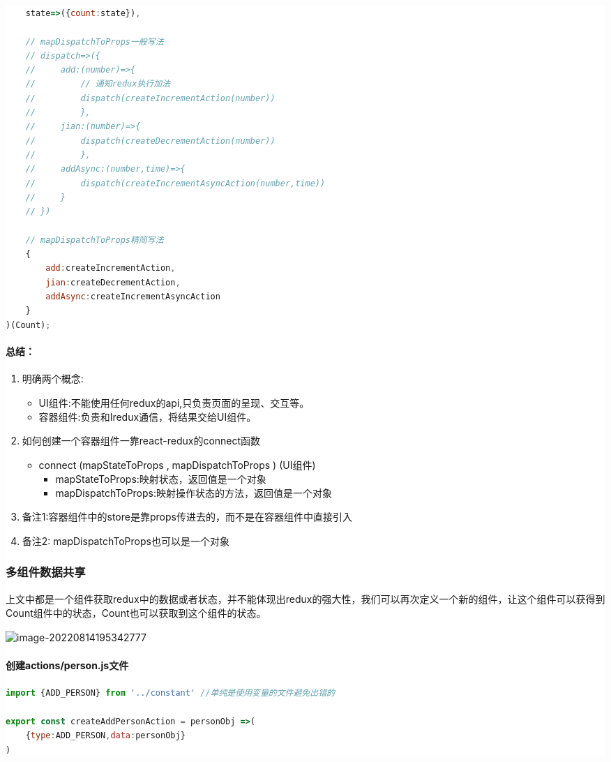 ```jsx
    state=>({count:state}),

    // mapDispatchToProps一般写法
    // dispatch=>({
    //     add:(number)=>{
    //         // 通知redux执行加法
    //         dispatch(createIncrementAction(number))
    //         },
    //     jian:(number)=>{
    //         dispatch(createDecrementAction(number))
    //         },
    //     addAsync:(number,time)=>{
    //         dispatch(createIncrementAsyncAction(number,time))
    //     }  
    // })

    // mapDispatchToProps精简写法
    {
        add:createIncrementAction,
        jian:createDecrementAction,
        addAsync:createIncrementAsyncAction
    }
)(Count);
```

#### 总结：

1. 明确两个概念:

   - UI组件:不能使用任何redux的api,只负责页面的呈现、交互等。
   - 容器组件:负贵和Iredux通信，将结果交给UI组件。
2. 如何创建一个容器组件一靠react-redux的connect函数
   - connect (mapStateToProps , mapDispatchToProps ) (UI组件)
     - mapStateToProps:映射状态，返回值是一个对象
     - mapDispatchToProps:映射操作状态的方法，返回值是一个对象
3. 备注1:容器组件中的store是靠props传进去的，而不是在容器组件中直接引入
4. 备注2: mapDispatchToProps也可以是一个对象

### 多组件数据共享

上文中都是一个组件获取redux中的数据或者状态，并不能体现出redux的强大性，我们可以再次定义一个新的组件，让这个组件可以获得到Count组件中的状态，Count也可以获取到这个组件的状态。

![image-20220814195342777](https://found-img-blog.oss-cn-hangzhou.aliyuncs.com/img/image-20220814195342777.png)

#### 创建actions/person.js文件

```js
import {ADD_PERSON} from '../constant' //单纯是使用变量的文件避免出错的

export const createAddPersonAction = personObj =>(
    {type:ADD_PERSON,data:personObj}
)
```
